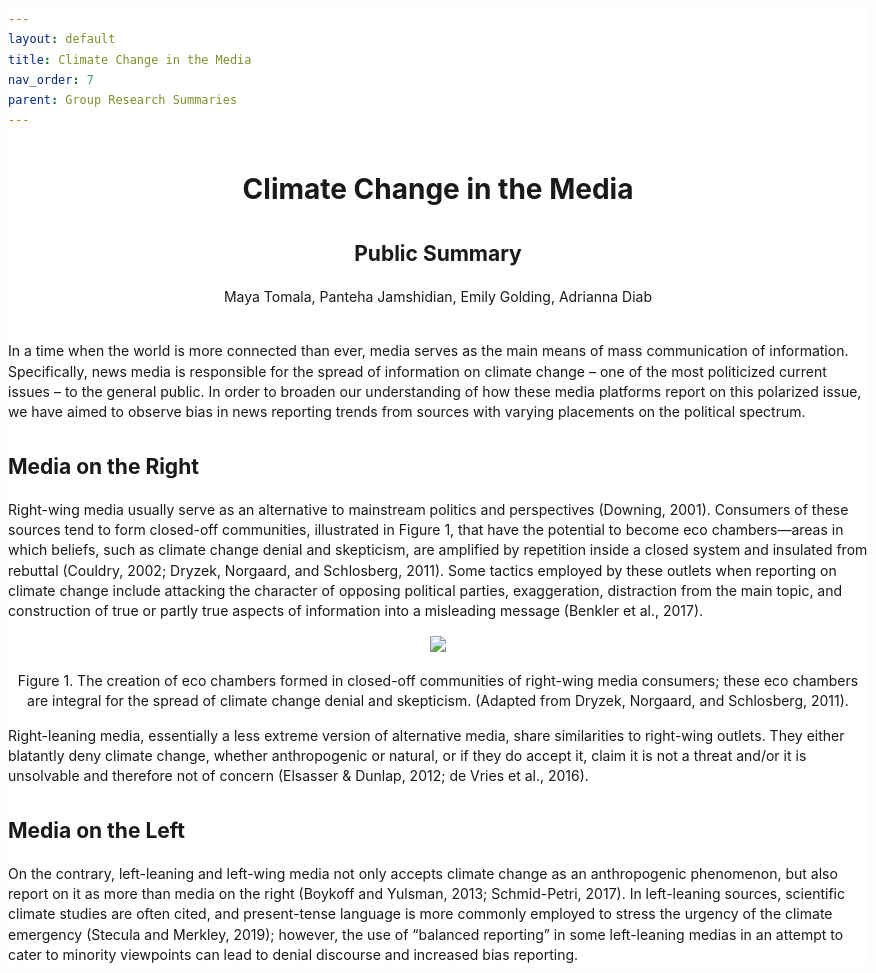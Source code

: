 ```yaml
---
layout: default
title: Climate Change in the Media
nav_order: 7
parent: Group Research Summaries 
---
```


<div align="center"><h1>Climate Change in the Media</h1></div>
<div align="center"><h2>Public Summary</h2></div>
<div align="center">Maya Tomala, Panteha Jamshidian, Emily Golding, Adrianna Diab</div>
<br>

In a time when the world is more connected than ever, media serves as the main means of mass communication of information. Specifically, news media is responsible for the spread of information on climate change – one of the most politicized current issues – to the general public. In order to broaden our understanding of how these media platforms report on this polarized issue, we have aimed to observe bias in news reporting trends from sources with varying placements on the political spectrum.  
## Media on the Right
Right-wing media usually serve as an alternative to mainstream politics and perspectives (Downing, 2001). Consumers of these sources tend to form closed-off communities, illustrated in Figure 1, that have the potential to become eco chambers—areas in which beliefs, such as climate change denial and skepticism, are amplified by repetition inside a closed system and insulated from rebuttal (Couldry, 2002; Dryzek, Norgaard, and Schlosberg, 2011). Some tactics employed by these outlets when reporting on climate change include attacking the character of opposing political parties, exaggeration, distraction from the main topic, and construction of true or partly true aspects of information into a misleading message (Benkler et al., 2017). 

<p align="center">
  <img src="https://user-images.githubusercontent.com/93096551/142789966-86cd7cc5-65d4-4e28-b9c3-4a400decfde8.png" />
</p>

<p align="center">
  Figure 1. The creation of eco chambers formed in closed-off communities of right-wing media consumers; these eco chambers are integral for the spread of             climate change denial and skepticism. (Adapted from Dryzek, Norgaard, and Schlosberg, 2011).
</p>

Right-leaning media, essentially a less extreme version of alternative media, share similarities to right-wing outlets. They either blatantly deny climate change, whether anthropogenic or natural, or if they do accept it, claim it is not a threat and/or it is unsolvable and therefore not of concern (Elsasser & Dunlap, 2012; de Vries et al., 2016). 
## Media on the Left
On the contrary, left-leaning and left-wing media not only accepts climate change as an anthropogenic phenomenon, but also report on it as more than media on the right (Boykoff and Yulsman, 2013; Schmid-Petri, 2017). In left-leaning sources, scientific climate studies are often cited, and present-tense language is more commonly employed to stress the urgency of the climate emergency (Stecula and Merkley, 2019); however, the use of “balanced reporting” in some left-leaning medias in an attempt to cater to minority viewpoints can lead to denial discourse and increased bias reporting.  
